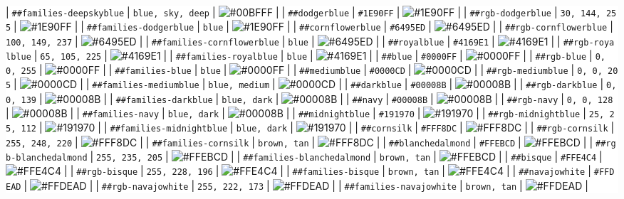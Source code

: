 | `##families-deepskyblue` | `blue, sky, deep` | ![\#00BFFF](https://github.com/danielvartan/html-colors/blob/debc28344cbbcee3177104b39220287af66c6f10/images/00BFFF.png) |
| `##dodgerblue` | `#1E90FF` | ![\#1E90FF](https://github.com/danielvartan/html-colors/blob/debc28344cbbcee3177104b39220287af66c6f10/images/1E90FF.png) |
| `##rgb-dodgerblue` | `30, 144, 255` | ![\#1E90FF](https://github.com/danielvartan/html-colors/blob/debc28344cbbcee3177104b39220287af66c6f10/images/1E90FF.png) |
| `##families-dodgerblue` | `blue` | ![\#1E90FF](https://github.com/danielvartan/html-colors/blob/debc28344cbbcee3177104b39220287af66c6f10/images/1E90FF.png) |
| `##cornflowerblue` | `#6495ED` | ![\#6495ED](https://github.com/danielvartan/html-colors/blob/debc28344cbbcee3177104b39220287af66c6f10/images/6495ED.png) |
| `##rgb-cornflowerblue` | `100, 149, 237` | ![\#6495ED](https://github.com/danielvartan/html-colors/blob/debc28344cbbcee3177104b39220287af66c6f10/images/6495ED.png) |
| `##families-cornflowerblue` | `blue` | ![\#6495ED](https://github.com/danielvartan/html-colors/blob/debc28344cbbcee3177104b39220287af66c6f10/images/6495ED.png) |
| `##royalblue` | `#4169E1` | ![\#4169E1](https://github.com/danielvartan/html-colors/blob/debc28344cbbcee3177104b39220287af66c6f10/images/4169E1.png) |
| `##rgb-royalblue` | `65, 105, 225` | ![\#4169E1](https://github.com/danielvartan/html-colors/blob/debc28344cbbcee3177104b39220287af66c6f10/images/4169E1.png) |
| `##families-royalblue` | `blue` | ![\#4169E1](https://github.com/danielvartan/html-colors/blob/debc28344cbbcee3177104b39220287af66c6f10/images/4169E1.png) |
| `##blue` | `#0000FF` | ![\#0000FF](https://github.com/danielvartan/html-colors/blob/debc28344cbbcee3177104b39220287af66c6f10/images/0000FF.png) |
| `##rgb-blue` | `0, 0, 255` | ![\#0000FF](https://github.com/danielvartan/html-colors/blob/debc28344cbbcee3177104b39220287af66c6f10/images/0000FF.png) |
| `##families-blue` | `blue` | ![\#0000FF](https://github.com/danielvartan/html-colors/blob/debc28344cbbcee3177104b39220287af66c6f10/images/0000FF.png) |
| `##mediumblue` | `#0000CD` | ![\#0000CD](https://github.com/danielvartan/html-colors/blob/debc28344cbbcee3177104b39220287af66c6f10/images/0000CD.png) |
| `##rgb-mediumblue` | `0, 0, 205` | ![\#0000CD](https://github.com/danielvartan/html-colors/blob/debc28344cbbcee3177104b39220287af66c6f10/images/0000CD.png) |
| `##families-mediumblue` | `blue, medium` | ![\#0000CD](https://github.com/danielvartan/html-colors/blob/debc28344cbbcee3177104b39220287af66c6f10/images/0000CD.png) |
| `##darkblue` | `#00008B` | ![\#00008B](https://github.com/danielvartan/html-colors/blob/debc28344cbbcee3177104b39220287af66c6f10/images/00008B.png) |
| `##rgb-darkblue` | `0, 0, 139` | ![\#00008B](https://github.com/danielvartan/html-colors/blob/debc28344cbbcee3177104b39220287af66c6f10/images/00008B.png) |
| `##families-darkblue` | `blue, dark` | ![\#00008B](https://github.com/danielvartan/html-colors/blob/debc28344cbbcee3177104b39220287af66c6f10/images/00008B.png) |
| `##navy` | `#00008B` | ![\#00008B](https://github.com/danielvartan/html-colors/blob/debc28344cbbcee3177104b39220287af66c6f10/images/00008B.png) |
| `##rgb-navy` | `0, 0, 128` | ![\#00008B](https://github.com/danielvartan/html-colors/blob/debc28344cbbcee3177104b39220287af66c6f10/images/00008B.png) |
| `##families-navy` | `blue, dark` | ![\#00008B](https://github.com/danielvartan/html-colors/blob/debc28344cbbcee3177104b39220287af66c6f10/images/00008B.png) |
| `##midnightblue` | `#191970` | ![\#191970](https://github.com/danielvartan/html-colors/blob/debc28344cbbcee3177104b39220287af66c6f10/images/191970.png) |
| `##rgb-midnightblue` | `25, 25, 112` | ![\#191970](https://github.com/danielvartan/html-colors/blob/debc28344cbbcee3177104b39220287af66c6f10/images/191970.png) |
| `##families-midnightblue` | `blue, dark` | ![\#191970](https://github.com/danielvartan/html-colors/blob/debc28344cbbcee3177104b39220287af66c6f10/images/191970.png) |
| `##cornsilk` | `#FFF8DC` | ![\#FFF8DC](https://github.com/danielvartan/html-colors/blob/debc28344cbbcee3177104b39220287af66c6f10/images/FFF8DC.png) |
| `##rgb-cornsilk` | `255, 248, 220` | ![\#FFF8DC](https://github.com/danielvartan/html-colors/blob/debc28344cbbcee3177104b39220287af66c6f10/images/FFF8DC.png) |
| `##families-cornsilk` | `brown, tan` | ![\#FFF8DC](https://github.com/danielvartan/html-colors/blob/debc28344cbbcee3177104b39220287af66c6f10/images/FFF8DC.png) |
| `##blanchedalmond` | `#FFEBCD` | ![\#FFEBCD](https://github.com/danielvartan/html-colors/blob/debc28344cbbcee3177104b39220287af66c6f10/images/FFEBCD.png) |
| `##rgb-blanchedalmond` | `255, 235, 205` | ![\#FFEBCD](https://github.com/danielvartan/html-colors/blob/debc28344cbbcee3177104b39220287af66c6f10/images/FFEBCD.png) |
| `##families-blanchedalmond` | `brown, tan` | ![\#FFEBCD](https://github.com/danielvartan/html-colors/blob/debc28344cbbcee3177104b39220287af66c6f10/images/FFEBCD.png) |
| `##bisque` | `#FFE4C4` | ![\#FFE4C4](https://github.com/danielvartan/html-colors/blob/debc28344cbbcee3177104b39220287af66c6f10/images/FFE4C4.png) |
| `##rgb-bisque` | `255, 228, 196` | ![\#FFE4C4](https://github.com/danielvartan/html-colors/blob/debc28344cbbcee3177104b39220287af66c6f10/images/FFE4C4.png) |
| `##families-bisque` | `brown, tan` | ![\#FFE4C4](https://github.com/danielvartan/html-colors/blob/debc28344cbbcee3177104b39220287af66c6f10/images/FFE4C4.png) |
| `##navajowhite` | `#FFDEAD` | ![\#FFDEAD](https://github.com/danielvartan/html-colors/blob/debc28344cbbcee3177104b39220287af66c6f10/images/FFDEAD.png) |
| `##rgb-navajowhite` | `255, 222, 173` | ![\#FFDEAD](https://github.com/danielvartan/html-colors/blob/debc28344cbbcee3177104b39220287af66c6f10/images/FFDEAD.png) |
| `##families-navajowhite` | `brown, tan` | ![\#FFDEAD](https://github.com/danielvartan/html-colors/blob/debc28344cbbcee3177104b39220287af66c6f10/images/FFDEAD.png) |